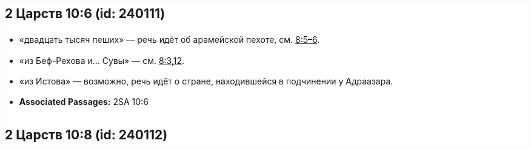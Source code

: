 ## 2 Царств 10:6 (id: 240111)

* «двадцать тысяч пеших» — речь идёт об арамейской пехоте, см. [8:5–6](https://ref.ly/2Sam8:5-2Sam8:6).
* «из Беф\-Рехова и... Сувы» — см. [8:3](https://ref.ly/2Sam8:3),[12](https://ref.ly/2Sam8:12).
* «из Истова» — возможно, речь идёт о стране, находившейся в подчинении у Адраазара.

* **Associated Passages:** 2SA 10:6

## 2 Царств 10:8 (id: 240112)

